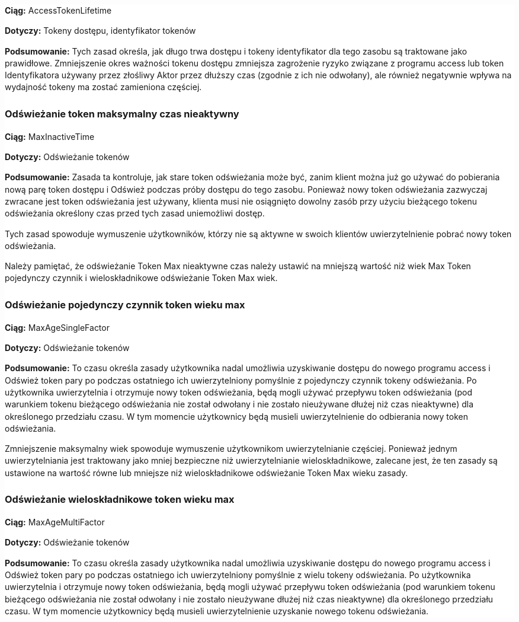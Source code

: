 **Ciąg:** AccessTokenLifetime

**Dotyczy:** Tokeny dostępu, identyfikator tokenów

**Podsumowanie:** Tych zasad określa, jak długo trwa dostępu i tokeny identyfikator dla tego zasobu są traktowane jako prawidłowe. Zmniejszenie okres ważności tokenu dostępu zmniejsza zagrożenie ryzyko związane z programu access lub token Identyfikatora używany przez złośliwy Aktor przez dłuższy czas (zgodnie z ich nie odwołany), ale również negatywnie wpływa na wydajność tokeny ma zostać zamieniona częściej.

### <a name="refresh-token-max-inactive-time"></a>Odświeżanie token maksymalny czas nieaktywny

**Ciąg:** MaxInactiveTime

**Dotyczy:** Odświeżanie tokenów

**Podsumowanie:** Zasada ta kontroluje, jak stare token odświeżania może być, zanim klient można już go używać do pobierania nową parę token dostępu i Odśwież podczas próby dostępu do tego zasobu. Ponieważ nowy token odświeżania zazwyczaj zwracane jest token odświeżania jest używany, klienta musi nie osiągnięto dowolny zasób przy użyciu bieżącego tokenu odświeżania określony czas przed tych zasad uniemożliwi dostęp. 

Tych zasad spowoduje wymuszenie użytkowników, którzy nie są aktywne w swoich klientów uwierzytelnienie pobrać nowy token odświeżania. 

Należy pamiętać, że odświeżanie Token Max nieaktywne czas należy ustawić na mniejszą wartość niż wiek Max Token pojedynczy czynnik i wieloskładnikowe odświeżanie Token Max wiek.

### <a name="single-factor-refresh-token-max-age"></a>Odświeżanie pojedynczy czynnik token wieku max

**Ciąg:** MaxAgeSingleFactor

**Dotyczy:** Odświeżanie tokenów

**Podsumowanie:** To czasu określa zasady użytkownika nadal umożliwia uzyskiwanie dostępu do nowego programu access i Odśwież token pary po podczas ostatniego ich uwierzytelniony pomyślnie z pojedynczy czynnik tokeny odświeżania. Po użytkownika uwierzytelnia i otrzymuje nowy token odświeżania, będą mogli używać przepływu token odświeżania (pod warunkiem tokenu bieżącego odświeżania nie został odwołany i nie zostało nieużywane dłużej niż czas nieaktywne) dla określonego przedziału czasu. W tym momencie użytkownicy będą musieli uwierzytelnienie do odbierania nowy token odświeżania. 

Zmniejszenie maksymalny wiek spowoduje wymuszenie użytkownikom uwierzytelnianie częściej. Ponieważ jednym uwierzytelniania jest traktowany jako mniej bezpieczne niż uwierzytelnianie wieloskładnikowe, zalecane jest, że ten zasady są ustawione na wartość równe lub mniejsze niż wieloskładnikowe odświeżanie Token Max wieku zasady.

### <a name="multi-factor-refresh-token-max-age"></a>Odświeżanie wieloskładnikowe token wieku max

**Ciąg:** MaxAgeMultiFactor

**Dotyczy:** Odświeżanie tokenów

**Podsumowanie:** To czasu określa zasady użytkownika nadal umożliwia uzyskiwanie dostępu do nowego programu access i Odśwież token pary po podczas ostatniego ich uwierzytelniony pomyślnie z wielu tokeny odświeżania. Po użytkownika uwierzytelnia i otrzymuje nowy token odświeżania, będą mogli używać przepływu token odświeżania (pod warunkiem tokenu bieżącego odświeżania nie został odwołany i nie zostało nieużywane dłużej niż czas nieaktywne) dla określonego przedziału czasu. W tym momencie użytkownicy będą musieli uwierzytelnienie uzyskanie nowego tokenu odświeżania. 
